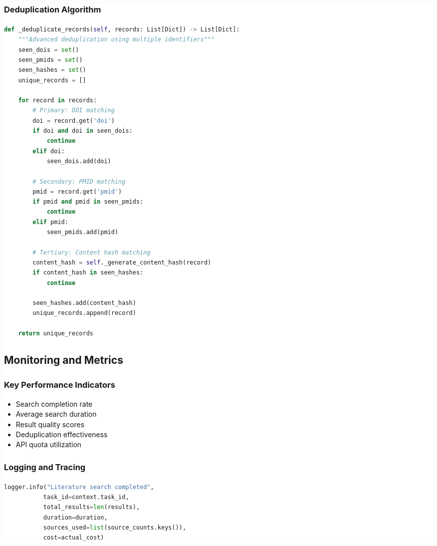 ### Deduplication Algorithm

```python
def _deduplicate_records(self, records: List[Dict]) -> List[Dict]:
    """Advanced deduplication using multiple identifiers"""
    seen_dois = set()
    seen_pmids = set()
    seen_hashes = set()
    unique_records = []
    
    for record in records:
        # Primary: DOI matching
        doi = record.get('doi')
        if doi and doi in seen_dois:
            continue
        elif doi:
            seen_dois.add(doi)
        
        # Secondary: PMID matching
        pmid = record.get('pmid')
        if pmid and pmid in seen_pmids:
            continue
        elif pmid:
            seen_pmids.add(pmid)
        
        # Tertiary: Content hash matching
        content_hash = self._generate_content_hash(record)
        if content_hash in seen_hashes:
            continue
        
        seen_hashes.add(content_hash)
        unique_records.append(record)
    
    return unique_records
```

## Monitoring and Metrics

### Key Performance Indicators

- Search completion rate
- Average search duration
- Result quality scores
- Deduplication effectiveness
- API quota utilization

### Logging and Tracing

```python
logger.info("Literature search completed", 
           task_id=context.task_id,
           total_results=len(results),
           duration=duration,
           sources_used=list(source_counts.keys()),
           cost=actual_cost)
```
